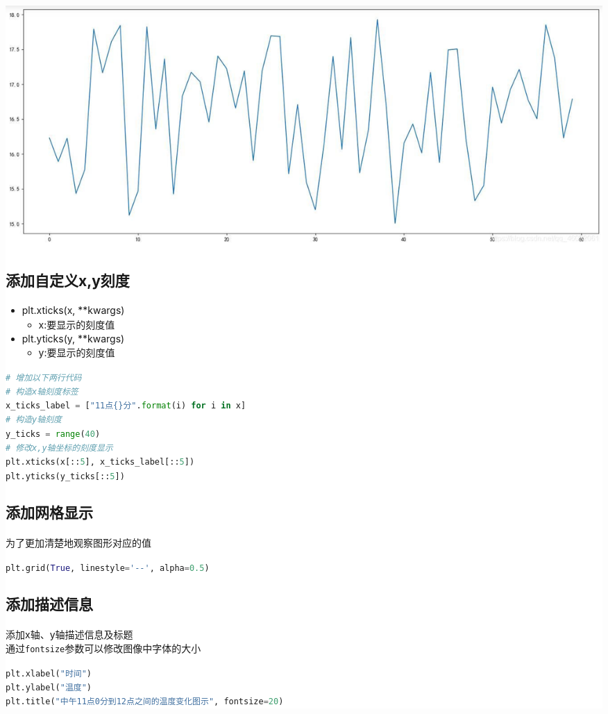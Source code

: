 ![在这里插入图片描述](Matplotlib/1625926896-80c295c5d326eb9af6444fb00b263cc0.jpg)

## 添加自定义x,y刻度

*   plt.xticks(x, \*\*kwargs)
    *   x:要显示的刻度值
*   plt.yticks(y, \*\*kwargs)
    *   y:要显示的刻度值

```python
# 增加以下两行代码 
# 构造x轴刻度标签 
x_ticks_label = ["11点{}分".format(i) for i in x] 
# 构造y轴刻度 
y_ticks = range(40) 
# 修改x,y轴坐标的刻度显示 
plt.xticks(x[::5], x_ticks_label[::5]) 
plt.yticks(y_ticks[::5])
```

## 添加网格显示

为了更加清楚地观察图形对应的值

```python
plt.grid(True, linestyle='--', alpha=0.5)
```

## 添加描述信息

添加x轴、y轴描述信息及标题  
通过`fontsize`参数可以修改图像中字体的大小

```python
plt.xlabel("时间") 
plt.ylabel("温度") 
plt.title("中午11点0分到12点之间的温度变化图示", fontsize=20)
```
